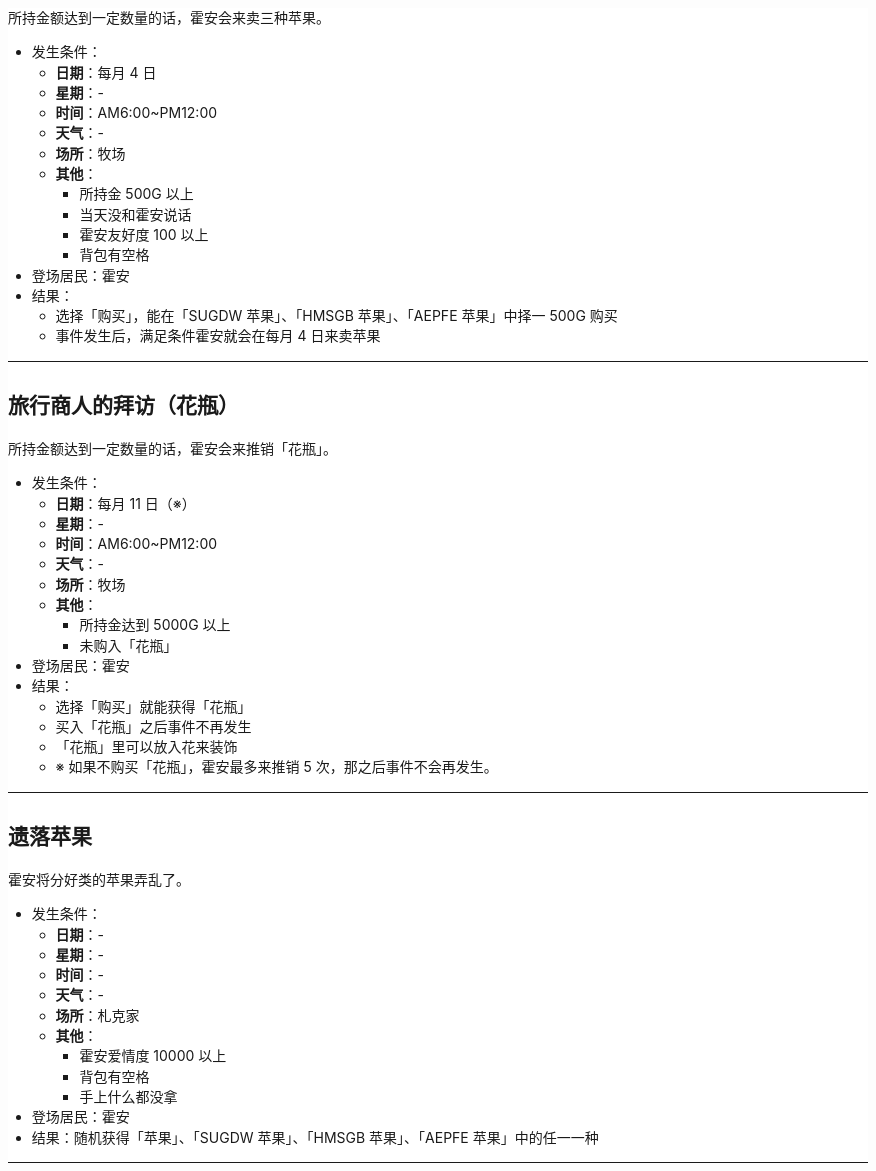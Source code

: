 所持金额达到一定数量的话，霍安会来卖三种苹果。

- 发生条件：
  - **日期**：每月 4 日
  - **星期**：-
  - **时间**：AM6:00~PM12:00
  - **天气**：-
  - **场所**：牧场
  - **其他**：
    - 所持金 500G 以上
    - 当天没和霍安说话
    - 霍安友好度 100 以上
    - 背包有空格
- 登场居民：霍安
- 结果：
  - 选择「购买」，能在「SUGDW 苹果」、「HMSGB 苹果」、「AEPFE 苹果」中择一 500G 购买
  - 事件发生后，满足条件霍安就会在每月 4 日来卖苹果

---

## 旅行商人的拜访（花瓶）

所持金额达到一定数量的话，霍安会来推销「花瓶」。

- 发生条件：
  - **日期**：每月 11 日（※）
  - **星期**：-
  - **时间**：AM6:00~PM12:00
  - **天气**：-
  - **场所**：牧场
  - **其他**：
    - 所持金达到 5000G 以上
    - 未购入「花瓶」
- 登场居民：霍安
- 结果：
  - 选择「购买」就能获得「花瓶」
  - 买入「花瓶」之后事件不再发生
  - 「花瓶」里可以放入花来装饰
  - ※ 如果不购买「花瓶」，霍安最多来推销 5 次，那之后事件不会再发生。

---

## 遗落苹果

霍安将分好类的苹果弄乱了。

- 发生条件：
  - **日期**：-
  - **星期**：-
  - **时间**：-
  - **天气**：-
  - **场所**：札克家
  - **其他**：
    - 霍安爱情度 10000 以上
    - 背包有空格
    - 手上什么都没拿
- 登场居民：霍安
- 结果：随机获得「苹果」、「SUGDW 苹果」、「HMSGB 苹果」、「AEPFE 苹果」中的任一一种

---
